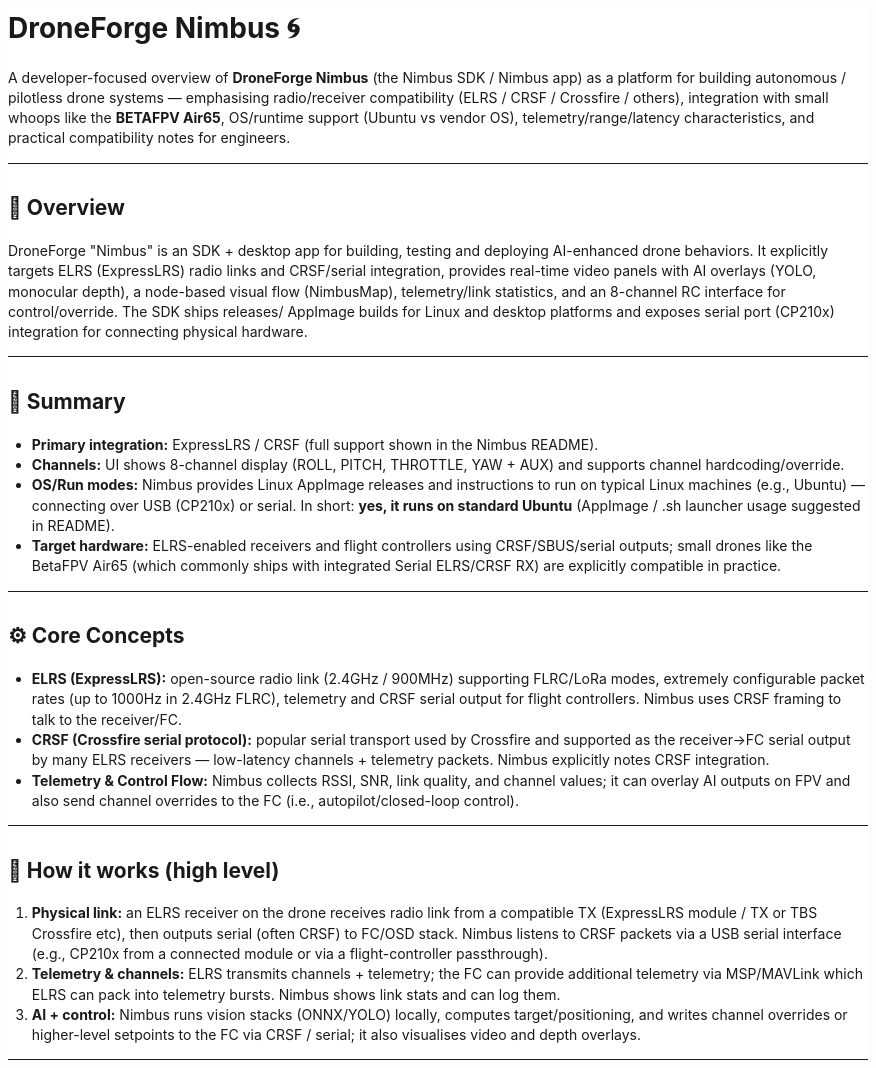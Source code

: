 # DroneForge Nimbus 🌀

A developer-focused overview of **DroneForge Nimbus** (the Nimbus SDK / Nimbus app) as a platform for building autonomous / pilotless drone systems — emphasising radio/receiver compatibility (ELRS / CRSF / Crossfire / others), integration with small whoops like the **BETAFPV Air65**, OS/runtime support (Ubuntu vs vendor OS), telemetry/range/latency characteristics, and practical compatibility notes for engineers.

---

## 🔎 Overview
DroneForge "Nimbus" is an SDK + desktop app for building, testing and deploying AI-enhanced drone behaviors. It explicitly targets ELRS (ExpressLRS) radio links and CRSF/serial integration, provides real-time video panels with AI overlays (YOLO, monocular depth), a node-based visual flow (NimbusMap), telemetry/link statistics, and an 8-channel RC interface for control/override. The SDK ships releases/ AppImage builds for Linux and desktop platforms and exposes serial port (CP210x) integration for connecting physical hardware.

---

## 📝 Summary
- **Primary integration:** ExpressLRS / CRSF (full support shown in the Nimbus README).
- **Channels:** UI shows 8-channel display (ROLL, PITCH, THROTTLE, YAW + AUX) and supports channel hardcoding/override.
- **OS/Run modes:** Nimbus provides Linux AppImage releases and instructions to run on typical Linux machines (e.g., Ubuntu) — connecting over USB (CP210x) or serial. In short: **yes, it runs on standard Ubuntu** (AppImage / .sh launcher usage suggested in README).
- **Target hardware:** ELRS-enabled receivers and flight controllers using CRSF/SBUS/serial outputs; small drones like the BetaFPV Air65 (which commonly ships with integrated Serial ELRS/CRSF RX) are explicitly compatible in practice.

---

## ⚙️ Core Concepts
- **ELRS (ExpressLRS):** open-source radio link (2.4GHz / 900MHz) supporting FLRC/LoRa modes, extremely configurable packet rates (up to 1000Hz in 2.4GHz FLRC), telemetry and CRSF serial output for flight controllers. Nimbus uses CRSF framing to talk to the receiver/FC.
- **CRSF (Crossfire serial protocol):** popular serial transport used by Crossfire and supported as the receiver→FC serial output by many ELRS receivers — low-latency channels + telemetry packets. Nimbus explicitly notes CRSF integration.
- **Telemetry & Control Flow:** Nimbus collects RSSI, SNR, link quality, and channel values; it can overlay AI outputs on FPV and also send channel overrides to the FC (i.e., autopilot/closed-loop control).

---

## 🔬 How it works (high level)
1. **Physical link:** an ELRS receiver on the drone receives radio link from a compatible TX (ExpressLRS module / TX or TBS Crossfire etc), then outputs serial (often CRSF) to FC/OSD stack. Nimbus listens to CRSF packets via a USB serial interface (e.g., CP210x from a connected module or via a flight-controller passthrough). 
2. **Telemetry & channels:** ELRS transmits channels + telemetry; the FC can provide additional telemetry via MSP/MAVLink which ELRS can pack into telemetry bursts. Nimbus shows link stats and can log them.
3. **AI + control:** Nimbus runs vision stacks (ONNX/YOLO) locally, computes target/positioning, and writes channel overrides or higher-level setpoints to the FC via CRSF / serial; it also visualises video and depth overlays.

---